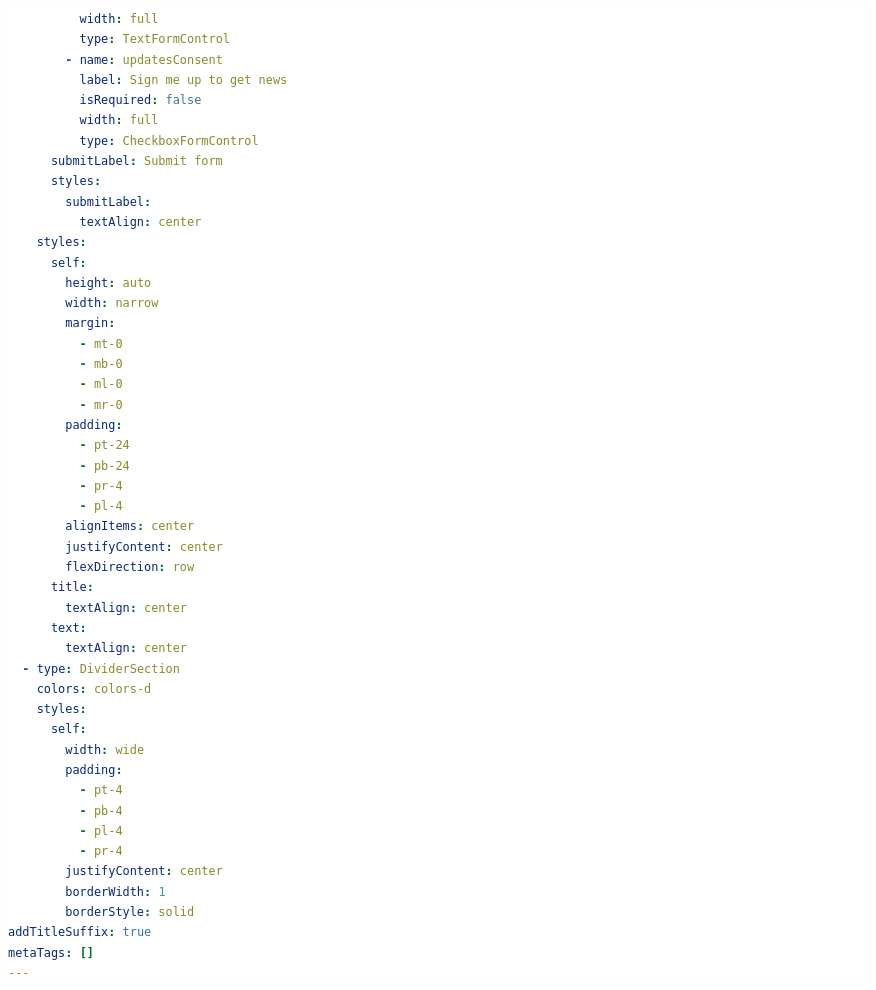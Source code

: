 ```yaml
          width: full
          type: TextFormControl
        - name: updatesConsent
          label: Sign me up to get news
          isRequired: false
          width: full
          type: CheckboxFormControl
      submitLabel: Submit form
      styles:
        submitLabel:
          textAlign: center
    styles:
      self:
        height: auto
        width: narrow
        margin:
          - mt-0
          - mb-0
          - ml-0
          - mr-0
        padding:
          - pt-24
          - pb-24
          - pr-4
          - pl-4
        alignItems: center
        justifyContent: center
        flexDirection: row
      title:
        textAlign: center
      text:
        textAlign: center
  - type: DividerSection
    colors: colors-d
    styles:
      self:
        width: wide
        padding:
          - pt-4
          - pb-4
          - pl-4
          - pr-4
        justifyContent: center
        borderWidth: 1
        borderStyle: solid
addTitleSuffix: true
metaTags: []
---
```

